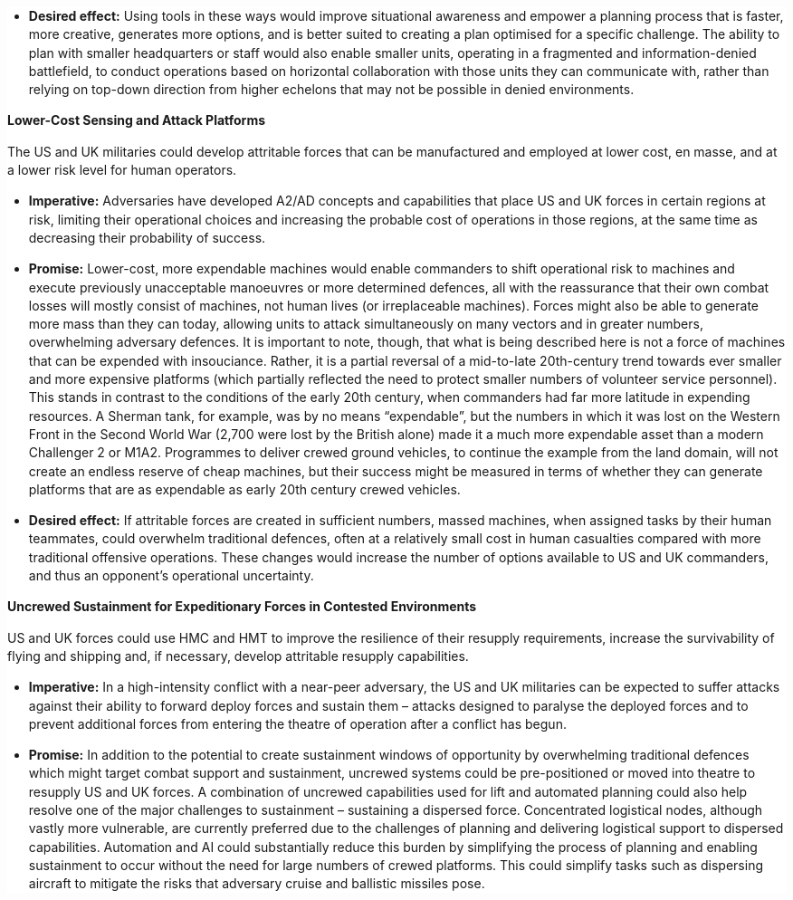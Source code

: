 - __Desired effect:__ Using tools in these ways would improve situational awareness and empower a planning process that is faster, more creative, generates more options, and is better suited to creating a plan optimised for a specific challenge. The ability to plan with smaller headquarters or staff would also enable smaller units, operating in a fragmented and information-denied battlefield, to conduct operations based on horizontal collaboration with those units they can communicate with, rather than relying on top-down direction from higher echelons that may not be possible in denied environments.

__Lower-Cost Sensing and Attack Platforms__

The US and UK militaries could develop attritable forces that can be manufactured and employed at lower cost, en masse, and at a lower risk level for human operators.

- __Imperative:__ Adversaries have developed A2/AD concepts and capabilities that place US and UK forces in certain regions at risk, limiting their operational choices and increasing the probable cost of operations in those regions, at the same time as decreasing their probability of success.

- __Promise:__ Lower-cost, more expendable machines would enable commanders to shift operational risk to machines and execute previously unacceptable manoeuvres or more determined defences, all with the reassurance that their own combat losses will mostly consist of machines, not human lives (or irreplaceable machines). Forces might also be able to generate more mass than they can today, allowing units to attack simultaneously on many vectors and in greater numbers, overwhelming adversary defences. It is important to note, though, that what is being described here is not a force of machines that can be expended with insouciance. Rather, it is a partial reversal of a mid-to-late 20th-century trend towards ever smaller and more expensive platforms (which partially reflected the need to protect smaller numbers of volunteer service personnel). This stands in contrast to the conditions of the early 20th century, when commanders had far more latitude in expending resources. A Sherman tank, for example, was by no means “expendable”, but the numbers in which it was lost on the Western Front in the Second World War (2,700 were lost by the British alone) made it a much more expendable asset than a modern Challenger 2 or M1A2. Programmes to deliver crewed ground vehicles, to continue the example from the land domain, will not create an endless reserve of cheap machines, but their success might be measured in terms of whether they can generate platforms that are as expendable as early 20th century crewed vehicles.

- __Desired effect:__ If attritable forces are created in sufficient numbers, massed machines, when assigned tasks by their human teammates, could overwhelm traditional defences, often at a relatively small cost in human casualties compared with more traditional offensive operations. These changes would increase the number of options available to US and UK commanders, and thus an opponent’s operational uncertainty.

__Uncrewed Sustainment for Expeditionary Forces in Contested Environments__

US and UK forces could use HMC and HMT to improve the resilience of their resupply requirements, increase the survivability of flying and shipping and, if necessary, develop attritable resupply capabilities.

- __Imperative:__ In a high-intensity conflict with a near-peer adversary, the US and UK militaries can be expected to suffer attacks against their ability to forward deploy forces and sustain them – attacks designed to paralyse the deployed forces and to prevent additional forces from entering the theatre of operation after a conflict has begun.

- __Promise:__ In addition to the potential to create sustainment windows of opportunity by overwhelming traditional defences which might target combat support and sustainment, uncrewed systems could be pre-positioned or moved into theatre to resupply US and UK forces. A combination of uncrewed capabilities used for lift and automated planning could also help resolve one of the major challenges to sustainment – sustaining a dispersed force. Concentrated logistical nodes, although vastly more vulnerable, are currently preferred due to the challenges of planning and delivering logistical support to dispersed capabilities. Automation and AI could substantially reduce this burden by simplifying the process of planning and enabling sustainment to occur without the need for large numbers of crewed platforms. This could simplify tasks such as dispersing aircraft to mitigate the risks that adversary cruise and ballistic missiles pose.
